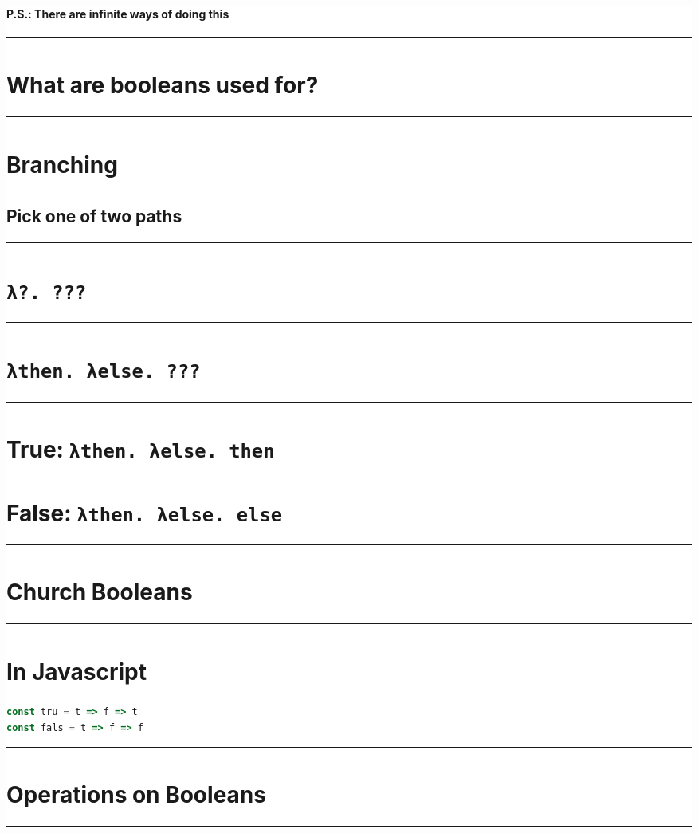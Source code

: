 #### P.S.: There are infinite ways of doing this

---

# What are booleans used for?

---

# Branching
## Pick one of two paths

---

# `λ?. ???`

---

# `λthen. λelse. ???`

---

# True: `λthen. λelse. then`
# False: `λthen. λelse. else`

---

# Church Booleans

---

# In Javascript

```javascript
const tru = t => f => t
const fals = t => f => f
```

---

# Operations on Booleans

---
